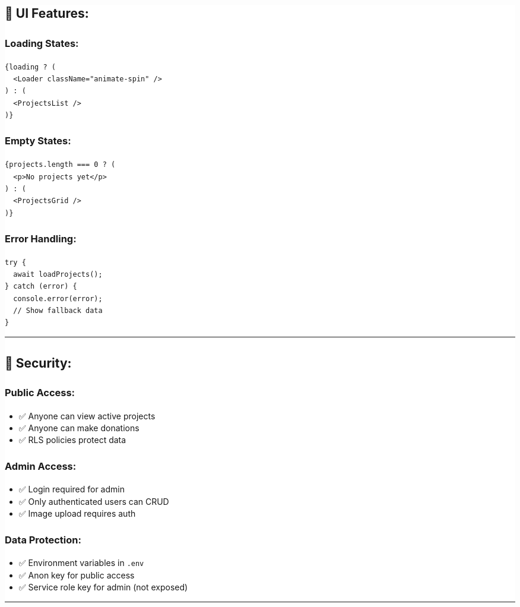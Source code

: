 
## 🎨 UI Features:

### Loading States:
```tsx
{loading ? (
  <Loader className="animate-spin" />
) : (
  <ProjectsList />
)}
```

### Empty States:
```tsx
{projects.length === 0 ? (
  <p>No projects yet</p>
) : (
  <ProjectsGrid />
)}
```

### Error Handling:
```tsx
try {
  await loadProjects();
} catch (error) {
  console.error(error);
  // Show fallback data
}
```

---

## 🔐 Security:

### Public Access:
- ✅ Anyone can view active projects
- ✅ Anyone can make donations
- ✅ RLS policies protect data

### Admin Access:
- ✅ Login required for admin
- ✅ Only authenticated users can CRUD
- ✅ Image upload requires auth

### Data Protection:
- ✅ Environment variables in `.env`
- ✅ Anon key for public access
- ✅ Service role key for admin (not exposed)

---